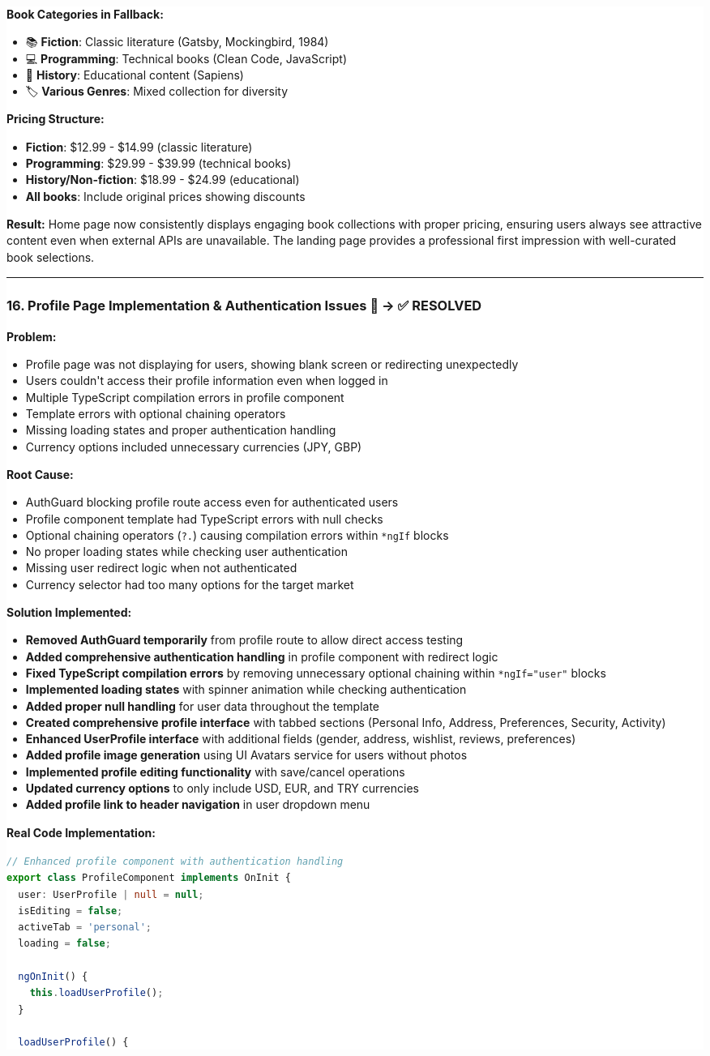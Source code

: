 **Book Categories in Fallback:**
- 📚 **Fiction**: Classic literature (Gatsby, Mockingbird, 1984)
- 💻 **Programming**: Technical books (Clean Code, JavaScript)
- 📖 **History**: Educational content (Sapiens)
- 🏷️ **Various Genres**: Mixed collection for diversity

**Pricing Structure:**
- **Fiction**: $12.99 - $14.99 (classic literature)
- **Programming**: $29.99 - $39.99 (technical books)
- **History/Non-fiction**: $18.99 - $24.99 (educational)
- **All books**: Include original prices showing discounts

**Result:** Home page now consistently displays engaging book collections with proper pricing, ensuring users always see attractive content even when external APIs are unavailable. The landing page provides a professional first impression with well-curated book selections.

---

### 16. **Profile Page Implementation & Authentication Issues** 🔴 → ✅ **RESOLVED**
**Problem:**
- Profile page was not displaying for users, showing blank screen or redirecting unexpectedly
- Users couldn't access their profile information even when logged in
- Multiple TypeScript compilation errors in profile component
- Template errors with optional chaining operators
- Missing loading states and proper authentication handling
- Currency options included unnecessary currencies (JPY, GBP)

**Root Cause:**
- AuthGuard blocking profile route access even for authenticated users
- Profile component template had TypeScript errors with null checks
- Optional chaining operators (`?.`) causing compilation errors within `*ngIf` blocks
- No proper loading states while checking user authentication
- Missing user redirect logic when not authenticated
- Currency selector had too many options for the target market

**Solution Implemented:**
- **Removed AuthGuard temporarily** from profile route to allow direct access testing
- **Added comprehensive authentication handling** in profile component with redirect logic
- **Fixed TypeScript compilation errors** by removing unnecessary optional chaining within `*ngIf="user"` blocks
- **Implemented loading states** with spinner animation while checking authentication
- **Added proper null handling** for user data throughout the template
- **Created comprehensive profile interface** with tabbed sections (Personal Info, Address, Preferences, Security, Activity)
- **Enhanced UserProfile interface** with additional fields (gender, address, wishlist, reviews, preferences)
- **Added profile image generation** using UI Avatars service for users without photos
- **Implemented profile editing functionality** with save/cancel operations
- **Updated currency options** to only include USD, EUR, and TRY currencies
- **Added profile link to header navigation** in user dropdown menu

**Real Code Implementation:**
```typescript
// Enhanced profile component with authentication handling
export class ProfileComponent implements OnInit {
  user: UserProfile | null = null;
  isEditing = false;
  activeTab = 'personal';
  loading = false;

  ngOnInit() {
    this.loadUserProfile();
  }

  loadUserProfile() {
```